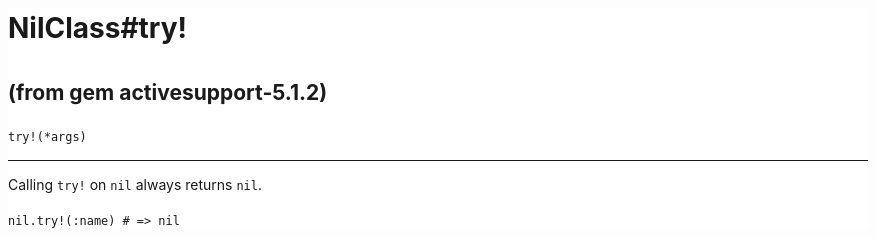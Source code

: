 
# NilClass#try!

(from gem activesupport-5.1.2)
---
    try!(*args)

---

Calling `try!` on `nil` always returns `nil`.

    nil.try!(:name) # => nil


